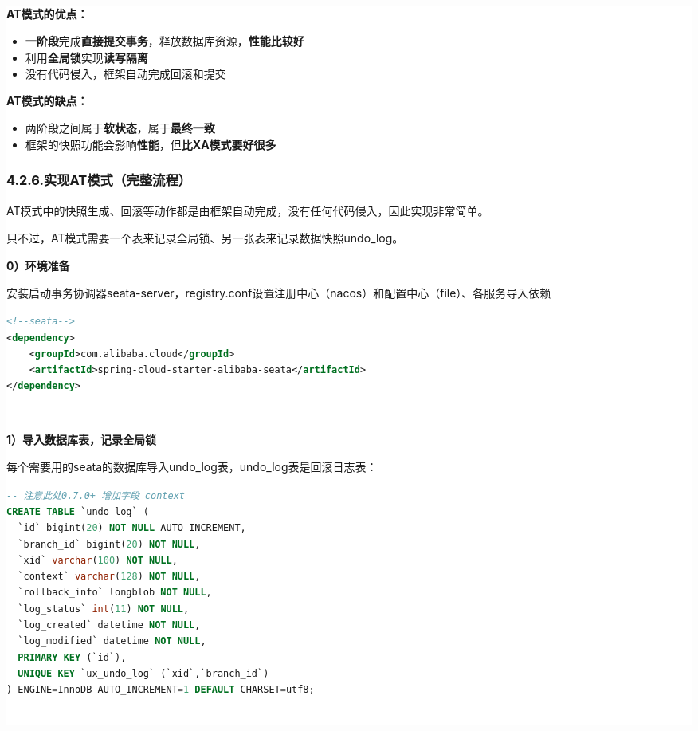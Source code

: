 **AT模式的优点：**

- **一阶段**完成**直接提交事务**，释放数据库资源，**性能比较好**
- 利用**全局锁**实现**读写隔离**
- 没有代码侵入，框架自动完成回滚和提交

**AT模式的缺点：**

- 两阶段之间属于**软状态**，属于**最终一致**
- 框架的快照功能会影响**性能**，但**比XA模式要好很多**

### 4.2.6.实现AT模式（完整流程）

AT模式中的快照生成、回滚等动作都是由框架自动完成，没有任何代码侵入，因此实现非常简单。

只不过，AT模式需要一个表来记录全局锁、另一张表来记录数据快照undo_log。

**0）环境准备**

安装启动事务协调器seata-server，registry.conf设置注册中心（nacos）和配置中心（file）、各服务导入依赖

```XML
<!--seata-->
<dependency>
    <groupId>com.alibaba.cloud</groupId>
    <artifactId>spring-cloud-starter-alibaba-seata</artifactId>
</dependency>
```

![点击并拖拽以移动](data:image/gif;base64,R0lGODlhAQABAPABAP///wAAACH5BAEKAAAALAAAAAABAAEAAAICRAEAOw==)

**1）导入数据库表，记录全局锁**

每个需要用的seata的数据库导入undo_log表，undo_log表是回滚日志表：



```sql
-- 注意此处0.7.0+ 增加字段 context
CREATE TABLE `undo_log` (
  `id` bigint(20) NOT NULL AUTO_INCREMENT,
  `branch_id` bigint(20) NOT NULL,
  `xid` varchar(100) NOT NULL,
  `context` varchar(128) NOT NULL,
  `rollback_info` longblob NOT NULL,
  `log_status` int(11) NOT NULL,
  `log_created` datetime NOT NULL,
  `log_modified` datetime NOT NULL,
  PRIMARY KEY (`id`),
  UNIQUE KEY `ux_undo_log` (`xid`,`branch_id`)
) ENGINE=InnoDB AUTO_INCREMENT=1 DEFAULT CHARSET=utf8;
```

![点击并拖拽以移动](data:image/gif;base64,R0lGODlhAQABAPABAP///wAAACH5BAEKAAAALAAAAAABAAEAAAICRAEAOw==)




